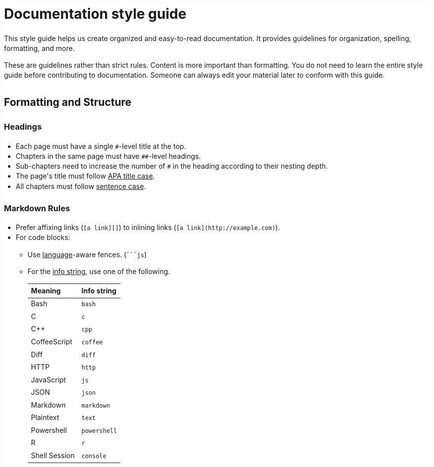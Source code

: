 # Documentation style guide

This style guide helps us create organized and easy-to-read documentation. It
provides guidelines for organization, spelling, formatting, and more.

These are guidelines rather than strict rules. Content is more important than
formatting. You do not need to learn the entire style guide before contributing
to documentation. Someone can always edit your material later to conform with
this guide.

## Formatting and Structure

### Headings

* Each page must have a single `#`-level title at the top.
* Chapters in the same page must have `##`-level headings.
* Sub-chapters need to increase the number of `#` in the heading according to
  their nesting depth.
* The page's title must follow [APA title case][title-case].
* All chapters must follow [sentence case][sentence-style].

### Markdown Rules

* Prefer affixing links (`[a link][]`) to inlining links
  (`[a link](http://example.com)`).
* For code blocks:
  * Use [language][]-aware fences. (<code>\`\`\`js</code>)
  * For the [info string][], use one of the following.

    | Meaning       | Info string  |
    | ------------- | ------------ |
    | Bash          | `bash`       |
    | C             | `c`          |
    | C++           | `cpp`        |
    | CoffeeScript  | `coffee`     |
    | Diff          | `diff`       |
    | HTTP          | `http`       |
    | JavaScript    | `js`         |
    | JSON          | `json`       |
    | Markdown      | `markdown`   |
    | Plaintext     | `text`       |
    | Powershell    | `powershell` |
    | R             | `r`          |
    | Shell Session | `console`    |


[Be direct]: https://docs.microsoft.com/en-us/style-guide/word-choice/use-simple-words-concise-sentences
[Microsoft Writing Style Guide]: https://docs.microsoft.com/en-us/style-guide/welcome/
[Use US spelling]: https://docs.microsoft.com/en-us/style-guide/word-choice/use-us-spelling-avoid-non-english-words
[Use serial commas]: https://docs.microsoft.com/en-us/style-guide/punctuation/commas
[`remark-preset-lint-node`]: https://github.com/nodejs/remark-preset-lint-node
[doctools README]: ../tools/doc/README.md
[info string]: https://github.github.com/gfm/#info-string
[language]: https://github.com/highlightjs/highlight.js/blob/HEAD/SUPPORTED_LANGUAGES.md
[plugin]: https://editorconfig.org/#download
[sentence-style]: https://docs.microsoft.com/en-us/style-guide/scannable-content/headings#formatting-headings
[title-case]: https://apastyle.apa.org/style-grammar-guidelines/capitalization/title-case